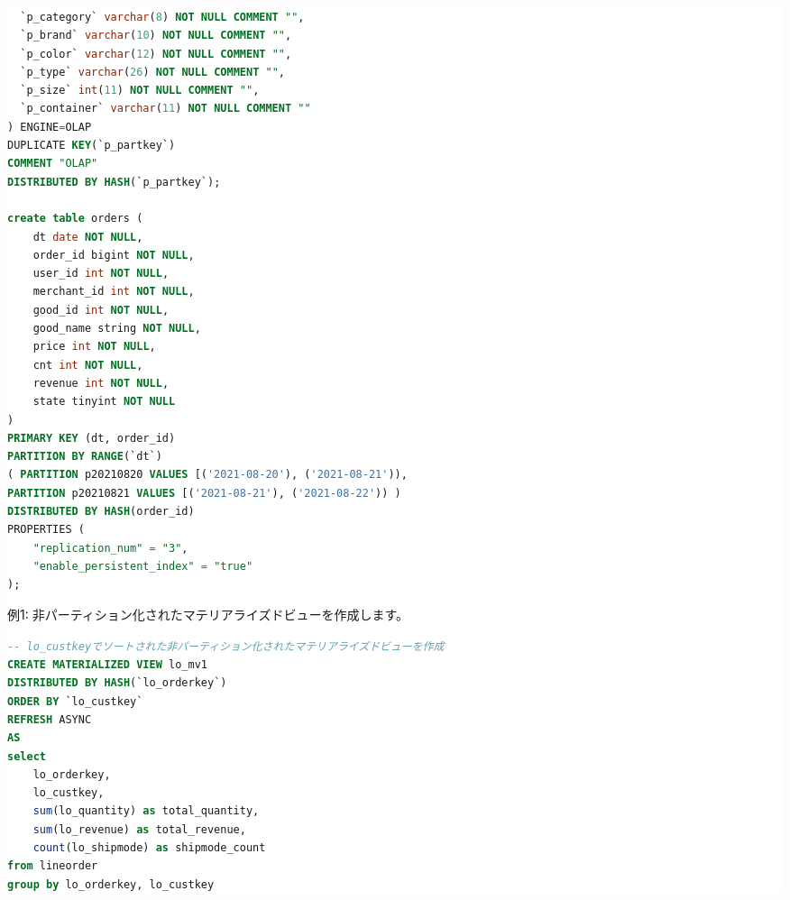 ```SQL
  `p_category` varchar(8) NOT NULL COMMENT "",
  `p_brand` varchar(10) NOT NULL COMMENT "",
  `p_color` varchar(12) NOT NULL COMMENT "",
  `p_type` varchar(26) NOT NULL COMMENT "",
  `p_size` int(11) NOT NULL COMMENT "",
  `p_container` varchar(11) NOT NULL COMMENT ""
) ENGINE=OLAP
DUPLICATE KEY(`p_partkey`)
COMMENT "OLAP"
DISTRIBUTED BY HASH(`p_partkey`);

create table orders ( 
    dt date NOT NULL, 
    order_id bigint NOT NULL, 
    user_id int NOT NULL, 
    merchant_id int NOT NULL, 
    good_id int NOT NULL, 
    good_name string NOT NULL, 
    price int NOT NULL, 
    cnt int NOT NULL, 
    revenue int NOT NULL, 
    state tinyint NOT NULL 
) 
PRIMARY KEY (dt, order_id) 
PARTITION BY RANGE(`dt`) 
( PARTITION p20210820 VALUES [('2021-08-20'), ('2021-08-21')), 
PARTITION p20210821 VALUES [('2021-08-21'), ('2021-08-22')) ) 
DISTRIBUTED BY HASH(order_id)
PROPERTIES (
    "replication_num" = "3", 
    "enable_persistent_index" = "true"
);
```

例1: 非パーティション化されたマテリアライズドビューを作成します。

```SQL
-- lo_custkeyでソートされた非パーティション化されたマテリアライズドビューを作成
CREATE MATERIALIZED VIEW lo_mv1
DISTRIBUTED BY HASH(`lo_orderkey`)
ORDER BY `lo_custkey`
REFRESH ASYNC
AS
select
    lo_orderkey, 
    lo_custkey, 
    sum(lo_quantity) as total_quantity, 
    sum(lo_revenue) as total_revenue, 
    count(lo_shipmode) as shipmode_count
from lineorder 
group by lo_orderkey, lo_custkey 
```
